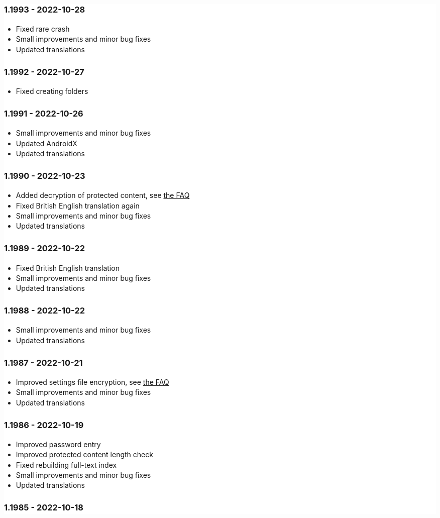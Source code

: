 ### 1.1993 - 2022-10-28

* Fixed rare crash
* Small improvements and minor bug fixes
* Updated translations

### 1.1992 - 2022-10-27

* Fixed creating folders

### 1.1991 - 2022-10-26

* Small improvements and minor bug fixes
* Updated AndroidX
* Updated translations

### 1.1990 - 2022-10-23

* Added decryption of protected content, see [the FAQ](https://github.com/M66B/FairEmail/blob/master/FAQ.md#user-content-faq184)
* Fixed British English translation again
* Small improvements and minor bug fixes
* Updated translations

### 1.1989 - 2022-10-22

* Fixed British English translation
* Small improvements and minor bug fixes
* Updated translations

### 1.1988 - 2022-10-22

* Small improvements and minor bug fixes
* Updated translations

### 1.1987 - 2022-10-21

* Improved settings file encryption, see [the FAQ](https://github.com/M66B/FairEmail/blob/master/FAQ.md#user-content-faq36)
* Small improvements and minor bug fixes
* Updated translations

### 1.1986 - 2022-10-19

* Improved password entry
* Improved protected content length check
* Fixed rebuilding full-text index
* Small improvements and minor bug fixes
* Updated translations

### 1.1985 - 2022-10-18
